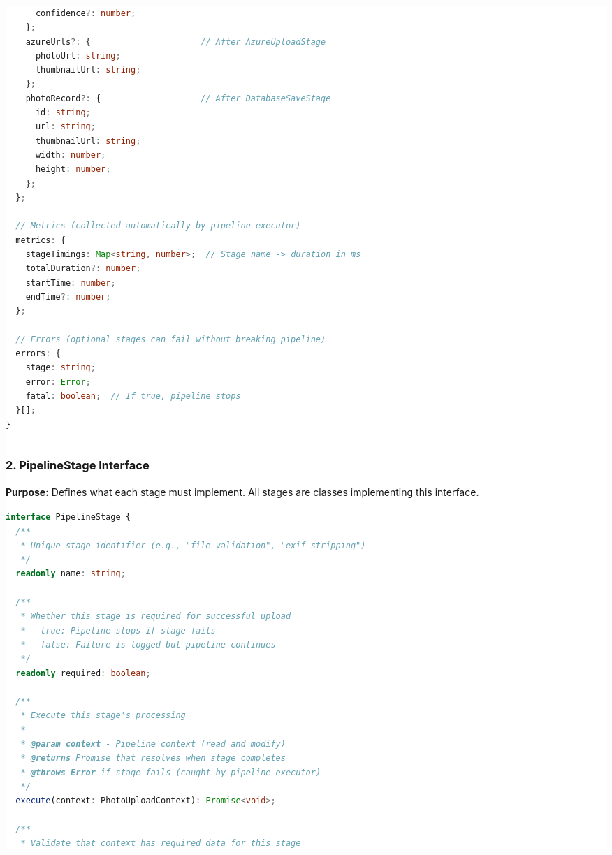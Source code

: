 ```typescript
      confidence?: number;
    };
    azureUrls?: {                      // After AzureUploadStage
      photoUrl: string;
      thumbnailUrl: string;
    };
    photoRecord?: {                    // After DatabaseSaveStage
      id: string;
      url: string;
      thumbnailUrl: string;
      width: number;
      height: number;
    };
  };

  // Metrics (collected automatically by pipeline executor)
  metrics: {
    stageTimings: Map<string, number>;  // Stage name -> duration in ms
    totalDuration?: number;
    startTime: number;
    endTime?: number;
  };

  // Errors (optional stages can fail without breaking pipeline)
  errors: {
    stage: string;
    error: Error;
    fatal: boolean;  // If true, pipeline stops
  }[];
}
```

---

### 2. PipelineStage Interface

**Purpose:** Defines what each stage must implement. All stages are classes implementing this interface.

```typescript
interface PipelineStage {
  /**
   * Unique stage identifier (e.g., "file-validation", "exif-stripping")
   */
  readonly name: string;

  /**
   * Whether this stage is required for successful upload
   * - true: Pipeline stops if stage fails
   * - false: Failure is logged but pipeline continues
   */
  readonly required: boolean;

  /**
   * Execute this stage's processing
   *
   * @param context - Pipeline context (read and modify)
   * @returns Promise that resolves when stage completes
   * @throws Error if stage fails (caught by pipeline executor)
   */
  execute(context: PhotoUploadContext): Promise<void>;

  /**
   * Validate that context has required data for this stage
```